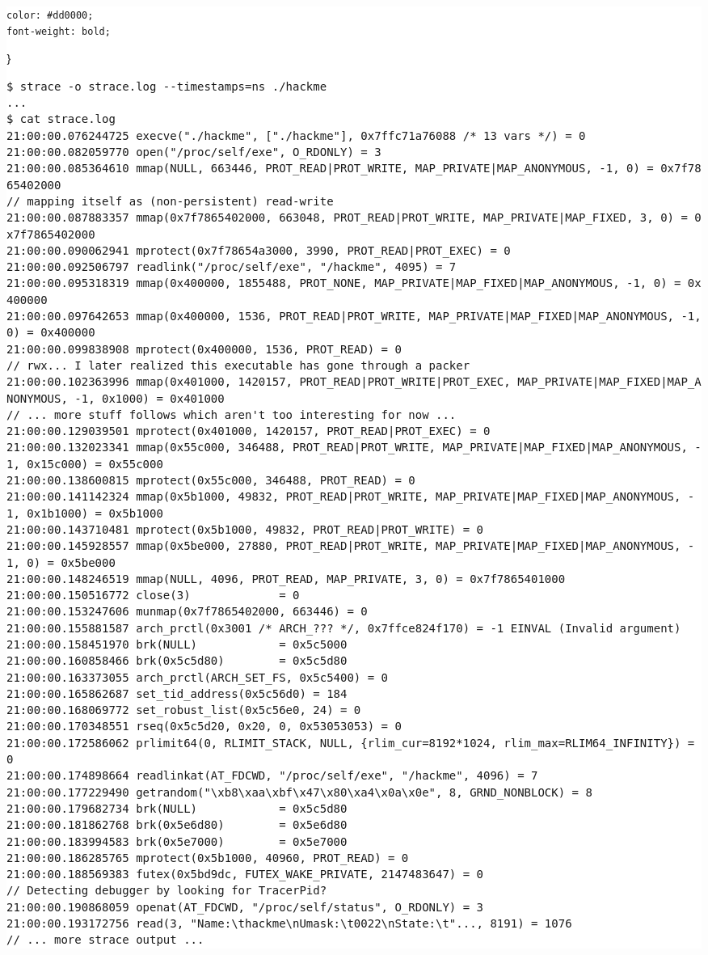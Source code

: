     color: #dd0000;
    font-weight: bold;
  }
</style>

<pre>
<span class="irrelevant">$ strace -o strace.log --timestamps=ns ./hackme
...
$ cat strace.log</span>
21:00:00.076244725 execve("./hackme", ["./hackme"], 0x7ffc71a76088 /* 13 vars */) = 0
21:00:00.082059770 open("/proc/self/exe", O_RDONLY) = 3
21:00:00.085364610 mmap(NULL, 663446, PROT_READ|PROT_WRITE, MAP_PRIVATE|MAP_ANONYMOUS, -1, 0) = 0x7f7865402000
<span class="comment">// mapping itself as (non-persistent) read-write</span>
21:00:00.087883357 mmap(0x7f7865402000, 663048, PROT_READ|PROT_WRITE, MAP_PRIVATE|MAP_FIXED, 3, 0) = 0x7f7865402000
21:00:00.090062941 mprotect(0x7f78654a3000, 3990, PROT_READ|PROT_EXEC) = 0
21:00:00.092506797 readlink("/proc/self/exe", "/hackme", 4095) = 7
21:00:00.095318319 mmap(0x400000, 1855488, PROT_NONE, MAP_PRIVATE|MAP_FIXED|MAP_ANONYMOUS, -1, 0) = 0x400000
21:00:00.097642653 mmap(0x400000, 1536, PROT_READ|PROT_WRITE, MAP_PRIVATE|MAP_FIXED|MAP_ANONYMOUS, -1, 0) = 0x400000
21:00:00.099838908 mprotect(0x400000, 1536, PROT_READ) = 0
<span class="comment">// rwx... I later realized this executable has gone through a packer</span>
21:00:00.102363996 mmap(0x401000, 1420157, PROT_READ|PROT_WRITE|PROT_EXEC, MAP_PRIVATE|MAP_FIXED|MAP_ANONYMOUS, -1, 0x1000) = 0x401000
<span class="comment">// ... more stuff follows which aren't too interesting for now ...</span>
<span class="irrelevant">21:00:00.129039501 mprotect(0x401000, 1420157, PROT_READ|PROT_EXEC) = 0
21:00:00.132023341 mmap(0x55c000, 346488, PROT_READ|PROT_WRITE, MAP_PRIVATE|MAP_FIXED|MAP_ANONYMOUS, -1, 0x15c000) = 0x55c000
21:00:00.138600815 mprotect(0x55c000, 346488, PROT_READ) = 0
21:00:00.141142324 mmap(0x5b1000, 49832, PROT_READ|PROT_WRITE, MAP_PRIVATE|MAP_FIXED|MAP_ANONYMOUS, -1, 0x1b1000) = 0x5b1000
21:00:00.143710481 mprotect(0x5b1000, 49832, PROT_READ|PROT_WRITE) = 0
21:00:00.145928557 mmap(0x5be000, 27880, PROT_READ|PROT_WRITE, MAP_PRIVATE|MAP_FIXED|MAP_ANONYMOUS, -1, 0) = 0x5be000
21:00:00.148246519 mmap(NULL, 4096, PROT_READ, MAP_PRIVATE, 3, 0) = 0x7f7865401000
21:00:00.150516772 close(3)             = 0
21:00:00.153247606 munmap(0x7f7865402000, 663446) = 0
21:00:00.155881587 arch_prctl(0x3001 /* ARCH_??? */, 0x7ffce824f170) = -1 EINVAL (Invalid argument)
21:00:00.158451970 brk(NULL)            = 0x5c5000
21:00:00.160858466 brk(0x5c5d80)        = 0x5c5d80
21:00:00.163373055 arch_prctl(ARCH_SET_FS, 0x5c5400) = 0
21:00:00.165862687 set_tid_address(0x5c56d0) = 184
21:00:00.168069772 set_robust_list(0x5c56e0, 24) = 0
21:00:00.170348551 rseq(0x5c5d20, 0x20, 0, 0x53053053) = 0
21:00:00.172586062 prlimit64(0, RLIMIT_STACK, NULL, {rlim_cur=8192*1024, rlim_max=RLIM64_INFINITY}) = 0
21:00:00.174898664 readlinkat(AT_FDCWD, "/proc/self/exe", "/hackme", 4096) = 7
21:00:00.177229490 getrandom("\xb8\xaa\xbf\x47\x80\xa4\x0a\x0e", 8, GRND_NONBLOCK) = 8
21:00:00.179682734 brk(NULL)            = 0x5c5d80
21:00:00.181862768 brk(0x5e6d80)        = 0x5e6d80
21:00:00.183994583 brk(0x5e7000)        = 0x5e7000
21:00:00.186285765 mprotect(0x5b1000, 40960, PROT_READ) = 0
21:00:00.188569383 futex(0x5bd9dc, FUTEX_WAKE_PRIVATE, 2147483647) = 0</span>
<span class="comment">// Detecting debugger by looking for TracerPid?</span>
21:00:00.190868059 openat(AT_FDCWD, "/proc/self/status", O_RDONLY) = 3
21:00:00.193172756 read(3, "Name:\thackme\nUmask:\t0022\nState:\t"..., 8191) = 1076
<span class="comment">// ... more strace output ...</span>
</pre>
